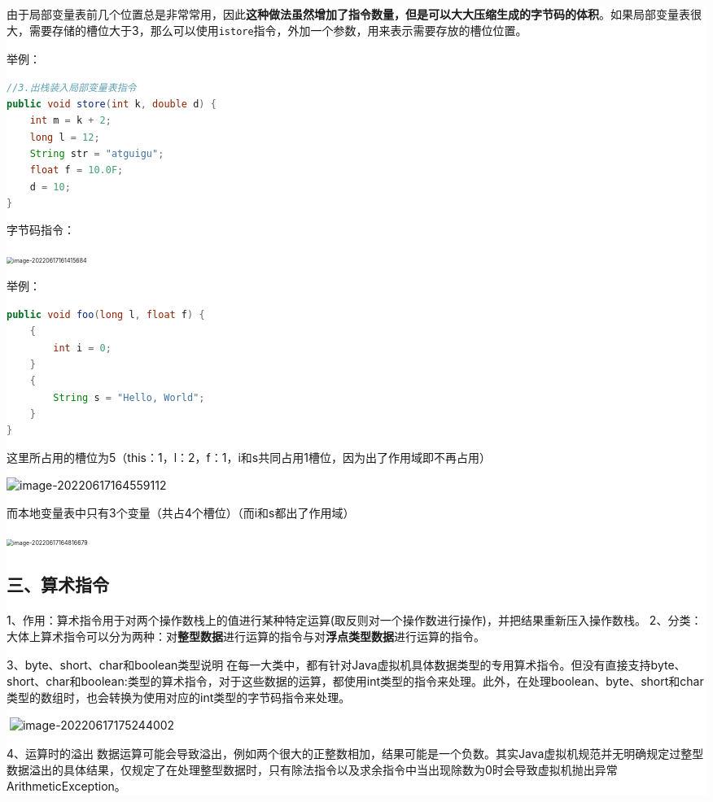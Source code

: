 由于局部变量表前几个位置总是非常常用，因此**这种做法虽然增加了指令数量，但是可以大大压缩生成的字节码的体积**。如果局部变量表很大，需要存储的槽位大于3，那么可以使用`istore`指令，外加一个参数，用来表示需要存放的槽位位置。



举例：

```java
//3.出栈装入局部变量表指令
public void store(int k, double d) {
    int m = k + 2;
    long l = 12;
    String str = "atguigu";
    float f = 10.0F;
    d = 10;
}
```

字节码指令：

<img src=".\image-20220617161415684.png" alt="image-20220617161415684" style="zoom:50%;" />



举例：

```java
public void foo(long l, float f) {
    {
        int i = 0;
    }
    {
        String s = "Hello, World";
    }
}
```

这里所占用的槽位为5（this：1，l：2，f：1，i和s共同占用1槽位，因为出了作用域即不再占用）

![image-20220617164559112](.\image-20220617164559112.png)

而本地变量表中只有3个变量（共占4个槽位）（而i和s都出了作用域）

<img src=".\image-20220617164816679.png" alt="image-20220617164816679" style="zoom:50%;" />

## 三、算术指令

1、作用：算术指令用于对两个操作数栈上的值进行某种特定运算(取反则对一个操作数进行操作)，并把结果重新压入操作数栈。
2、分类：大体上算术指令可以分为两种：对**整型数据**进行运算的指令与对**浮点类型数据**进行运算的指令。

3、byte、short、char和boolean类型说明
	在每一大类中，都有针对Java虚拟机具体数据类型的专用算术指令。但没有直接支持byte、short、char和boolean:类型的算术指令，对于这些数据的运算，都使用int类型的指令来处理。此外，在处理boolean、byte、short和char类型的数组时，也会转换为使用对应的int类型的字节码指令来处理。

​	![image-20220617175244002](.\image-20220617175244002.png)

4、运算时的溢出
	数据运算可能会导致溢出，例如两个很大的正整数相加，结果可能是一个负数。其实Java虚拟机规范并无明确规定过整型数据溢出的具体结果，仅规定了在处理整型数据时，只有除法指令以及求余指令中当出现除数为0时会导致虚拟机抛出异常ArithmeticException。
